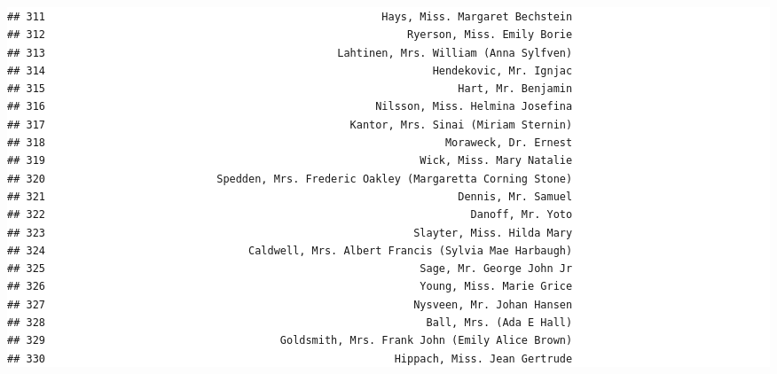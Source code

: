     ## 311                                                     Hays, Miss. Margaret Bechstein
    ## 312                                                         Ryerson, Miss. Emily Borie
    ## 313                                              Lahtinen, Mrs. William (Anna Sylfven)
    ## 314                                                             Hendekovic, Mr. Ignjac
    ## 315                                                                 Hart, Mr. Benjamin
    ## 316                                                    Nilsson, Miss. Helmina Josefina
    ## 317                                                Kantor, Mrs. Sinai (Miriam Sternin)
    ## 318                                                               Moraweck, Dr. Ernest
    ## 319                                                           Wick, Miss. Mary Natalie
    ## 320                           Spedden, Mrs. Frederic Oakley (Margaretta Corning Stone)
    ## 321                                                                 Dennis, Mr. Samuel
    ## 322                                                                   Danoff, Mr. Yoto
    ## 323                                                          Slayter, Miss. Hilda Mary
    ## 324                                Caldwell, Mrs. Albert Francis (Sylvia Mae Harbaugh)
    ## 325                                                           Sage, Mr. George John Jr
    ## 326                                                           Young, Miss. Marie Grice
    ## 327                                                          Nysveen, Mr. Johan Hansen
    ## 328                                                            Ball, Mrs. (Ada E Hall)
    ## 329                                     Goldsmith, Mrs. Frank John (Emily Alice Brown)
    ## 330                                                       Hippach, Miss. Jean Gertrude